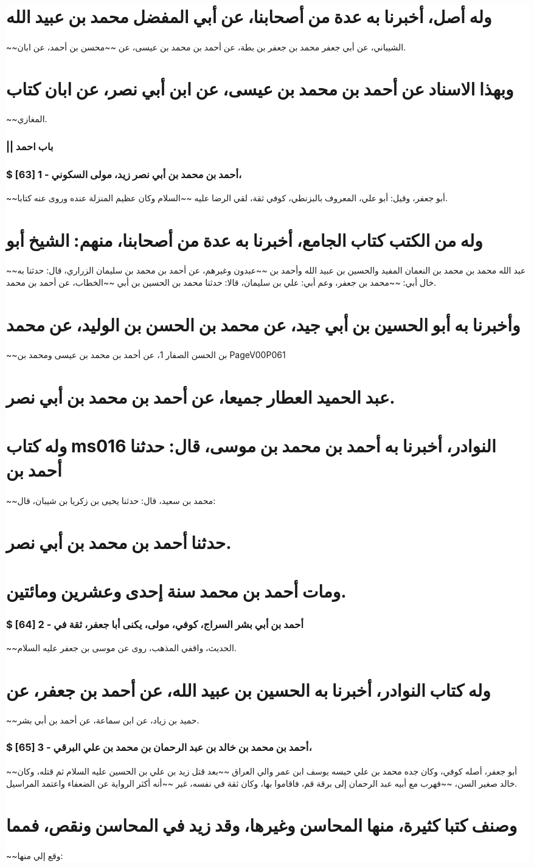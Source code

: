 # وله أصل، أخبرنا به عدة من أصحابنا، عن أبي المفضل محمد بن عبيد الله
~~الشيباني، عن أبي جعفر محمد بن جعفر بن بطة، عن أحمد بن محمد بن عيسى، عن
~~محسن بن أحمد، عن ابان.
# وبهذا الاسناد عن أحمد بن محمد بن عيسى، عن ابن أبي نصر، عن ابان كتاب
~~المغازي.
### || باب احمد
### $ [63] 1 - أحمد بن محمد بن أبي نصر زيد، مولى السكوني،
~~أبو جعفر، وقيل: أبو علي، المعروف بالبزنطي، كوفي ثقة، لقي الرضا عليه
~~السلام وكان عظيم المنزلة عنده وروى عنه كتابا.
# وله من الكتب كتاب الجامع، أخبرنا به عدة من أصحابنا، منهم: الشيخ أبو
~~عبد الله محمد بن محمد بن النعمان المفيد والحسين بن عبيد الله وأحمد بن
~~عبدون وغيرهم، عن أحمد بن محمد بن سليمان الزراري، قال: حدثنا به خال أبي:
~~محمد بن جعفر، وعم أبي: علي بن سليمان، قالا: حدثنا محمد بن الحسين بن أبي
~~الخطاب، عن أحمد بن محمد.
# وأخبرنا به أبو الحسين بن أبي جيد، عن محمد بن الحسن بن الوليد، عن محمد
~~بن الحسن الصفار 1، عن أحمد بن محمد بن عيسى ومحمد بن
PageV00P061
# عبد الحميد العطار جميعا، عن أحمد بن محمد بن أبي نصر.
# وله كتاب ms016 النوادر، أخبرنا به أحمد بن محمد بن موسى، قال: حدثنا أحمد بن
~~محمد بن سعيد، قال: حدثنا يحيى بن زكريا بن شيبان، قال:
# حدثنا أحمد بن محمد بن أبي نصر.
# ومات أحمد بن محمد سنة إحدى وعشرين ومائتين.
### $ [64] 2 - أحمد بن أبي بشر السراج، كوفي، مولى، يكنى أبا جعفر، ثقة في
~~الحديث، واقفي المذهب، روى عن موسى بن جعفر عليه السلام.
# وله كتاب النوادر، أخبرنا به الحسين بن عبيد الله، عن أحمد بن جعفر، عن
~~حميد بن زياد، عن ابن سماعة، عن أحمد بن أبي بشر.
### $ [65] 3 - أحمد بن محمد بن خالد بن عبد الرحمان بن محمد بن علي البرقي،
~~أبو جعفر، أصله كوفي، وكان جده محمد بن علي حبسه يوسف ابن عمر والي العراق
~~بعد قتل زيد بن علي بن الحسين عليه السلام ثم قتله، وكان خالد صغير السن،
~~فهرب مع أبيه عبد الرحمان إلى برقة قم، فاقاموا بها، وكان ثقة في نفسه، غير
~~أنه أكثر الرواية عن الضعفاء واعتمد المراسيل.
# وصنف كتبا كثيرة، منها المحاسن وغيرها، وقد زيد في المحاسن ونقص، فمما
~~وقع إلي منها: